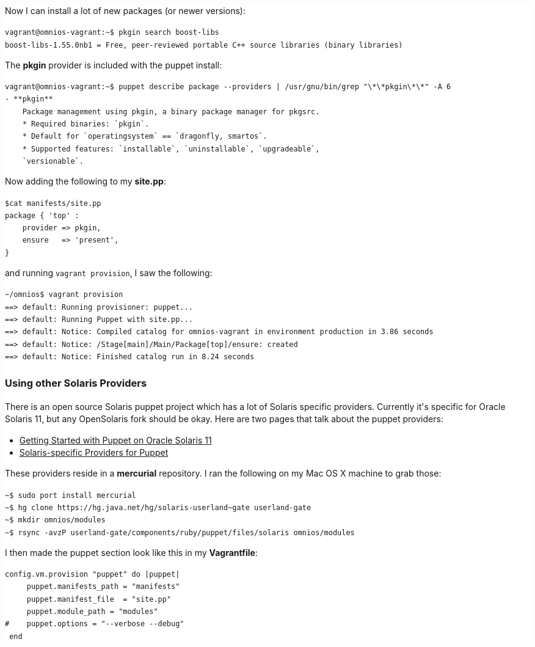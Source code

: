 Now I can install a lot of new packages (or newer versions):

	vagrant@omnios-vagrant:~$ pkgin search boost-libs
	boost-libs-1.55.0nb1 = Free, peer-reviewed portable C++ source libraries (binary libraries)
	
The **pkgin** provider is included with the puppet install:

	vagrant@omnios-vagrant:~$ puppet describe package --providers | /usr/gnu/bin/grep "\*\*pkgin\*\*" -A 6
	- **pkgin**
	    Package management using pkgin, a binary package manager for pkgsrc.
	    * Required binaries: `pkgin`.
	    * Default for `operatingsystem` == `dragonfly, smartos`.
	    * Supported features: `installable`, `uninstallable`, `upgradeable`,
	    `versionable`.
    
Now adding the following to my **site.pp**:

	$cat manifests/site.pp
	package { 'top' :
	    provider => pkgin,
	    ensure   => 'present',
	}

and running `vagrant provision`, I saw the following:

	~/omnios$ vagrant provision
	==> default: Running provisioner: puppet...
	==> default: Running Puppet with site.pp...
	==> default: Notice: Compiled catalog for omnios-vagrant in environment production in 3.86 seconds
	==> default: Notice: /Stage[main]/Main/Package[top]/ensure: created
	==> default: Notice: Finished catalog run in 8.24 seconds

### Using other Solaris Providers
There is an open source Solaris puppet project which has a lot of Solaris specific providers. Currently it's specific for Oracle Solaris 11, but any OpenSolaris fork should be okay. Here are two pages that talk about the puppet providers:

- [Getting Started with Puppet on Oracle Solaris 11](http://www.oracle.com/technetwork/articles/servers-storage-admin/howto-automate-config-datacenter-2212734.html)
- [Solaris-specific Providers for Puppet](https://blogs.oracle.com/observatory/solaris-specific-providers-for-puppet)

These providers reside in a **mercurial** repository. I ran the following on my Mac OS X machine to grab those:

	~$ sudo port install mercurial
	~$ hg clone https://hg.java.net/hg/solaris-userland~gate userland-gate
	~$ mkdir omnios/modules
	~$ rsync -avzP userland-gate/components/ruby/puppet/files/solaris omnios/modules

I then made the puppet section look like this in my **Vagrantfile**:

	config.vm.provision "puppet" do |puppet|
	     puppet.manifests_path = "manifests"
	     puppet.manifest_file  = "site.pp"
	     puppet.module_path = "modules"
	#    puppet.options = "--verbose --debug"
	 end
